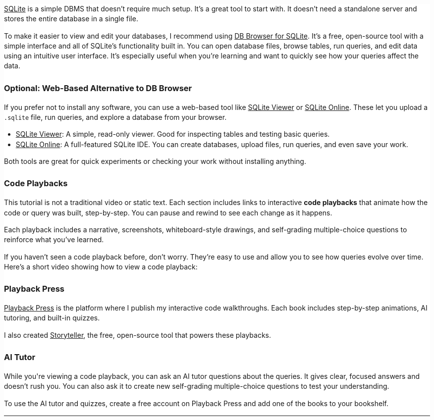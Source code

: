 [<FontIcon icon="iconfont icon-sqlite"/>SQLite](https://sqlite.org/) is a simple DBMS that doesn’t require much setup. It’s a great tool to start with. It doesn’t need a standalone server and stores the entire database in a single file.

To make it easier to view and edit your databases, I recommend using [<FontIcon icon="iconfont icon-sqlite"/>DB Browser for SQLite](https://sqlitebrowser.org/). It’s a free, open-source tool with a simple interface and all of SQLite’s functionality built in. You can open database files, browse tables, run queries, and edit data using an intuitive user interface. It’s especially useful when you’re learning and want to quickly see how your queries affect the data.

### Optional: Web-Based Alternative to DB Browser

If you prefer not to install any software, you can use a web-based tool like [<FontIcon icon="fas fa-globe"/>SQLite Viewer](https://inloop.github.io/sqlite-viewer/) or [<FontIcon icon="fas fa-globe"/>SQLite Online](https://sqliteonline.com/). These let you upload a `.sqlite` file, run queries, and explore a database from your browser.

- [<FontIcon icon="fas fa-globe"/>SQLite Viewer](https://inloop.github.io/sqlite-viewer/): A simple, read-only viewer. Good for inspecting tables and testing basic queries.
- [<FontIcon icon="fas fa-globe"/>SQLite Online](https://sqliteonline.com/): A full-featured SQLite IDE. You can create databases, upload files, run queries, and even save your work.

Both tools are great for quick experiments or checking your work without installing anything.

### Code Playbacks

This tutorial is not a traditional video or static text. Each section includes links to interactive **code playbacks** that animate how the code or query was built, step-by-step. You can pause and rewind to see each change as it happens.

Each playback includes a narrative, screenshots, whiteboard-style drawings, and self-grading multiple-choice questions to reinforce what you’ve learned.

If you haven’t seen a code playback before, don’t worry. They’re easy to use and allow you to see how queries evolve over time. Here’s a short video showing how to view a code playback:

### Playback Press

[<FontIcon icon="fas fa-globe"/>Playback Press](https://playbackpress.com/books) is the platform where I publish my interactive code walkthroughs. Each book includes step-by-step animations, AI tutoring, and built-in quizzes.

I also created [<FontIcon icon="fas fa-globe"/>Storyteller](https://markm208.github.io/), the free, open-source tool that powers these playbacks.

### AI Tutor

While you're viewing a code playback, you can ask an AI tutor questions about the queries. It gives clear, focused answers and doesn’t rush you. You can also ask it to create new self-grading multiple-choice questions to test your understanding.

To use the AI tutor and quizzes, create a free account on Playback Press and add one of the books to your bookshelf.

---
